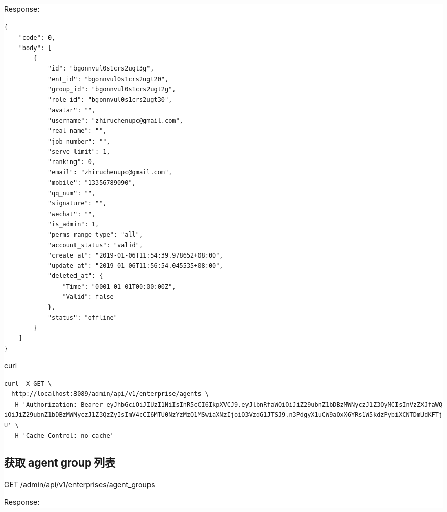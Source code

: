 Response:

``` {.json}
{
    "code": 0,
    "body": [
        {
            "id": "bgonnvul0s1crs2ugt3g",
            "ent_id": "bgonnvul0s1crs2ugt20",
            "group_id": "bgonnvul0s1crs2ugt2g",
            "role_id": "bgonnvul0s1crs2ugt30",
            "avatar": "",     
            "username": "zhiruchenupc@gmail.com",
            "real_name": "",
            "job_number": "",
            "serve_limit": 1,
            "ranking": 0,
            "email": "zhiruchenupc@gmail.com",
            "mobile": "13356789090",
            "qq_num": "",
            "signature": "",
            "wechat": "",
            "is_admin": 1,
            "perms_range_type": "all",
            "account_status": "valid",
            "create_at": "2019-01-06T11:54:39.978652+08:00",
            "update_at": "2019-01-06T11:56:54.045535+08:00",
            "deleted_at": {
                "Time": "0001-01-01T00:00:00Z",
                "Valid": false
            },
            "status": "offline"
        }
    ]
}
```

curl

``` {.bash}
curl -X GET \
  http://localhost:8089/admin/api/v1/enterprise/agents \
  -H 'Authorization: Bearer eyJhbGciOiJIUzI1NiIsInR5cCI6IkpXVCJ9.eyJlbnRfaWQiOiJiZ29ubnZ1bDBzMWNyczJ1Z3QyMCIsInVzZXJfaWQiOiJiZ29ubnZ1bDBzMWNyczJ1Z3QzZyIsImV4cCI6MTU0NzYzMzQ1MSwiaXNzIjoiQ3VzdG1JTSJ9.n3PdgyX1uCW9aOxX6YRs1W5kdzPybiXCNTDmUdKFTjU' \
  -H 'Cache-Control: no-cache'
```

获取 agent group 列表
---------------------

GET /admin/api/v1/enterprises/agent\_groups

Response:
